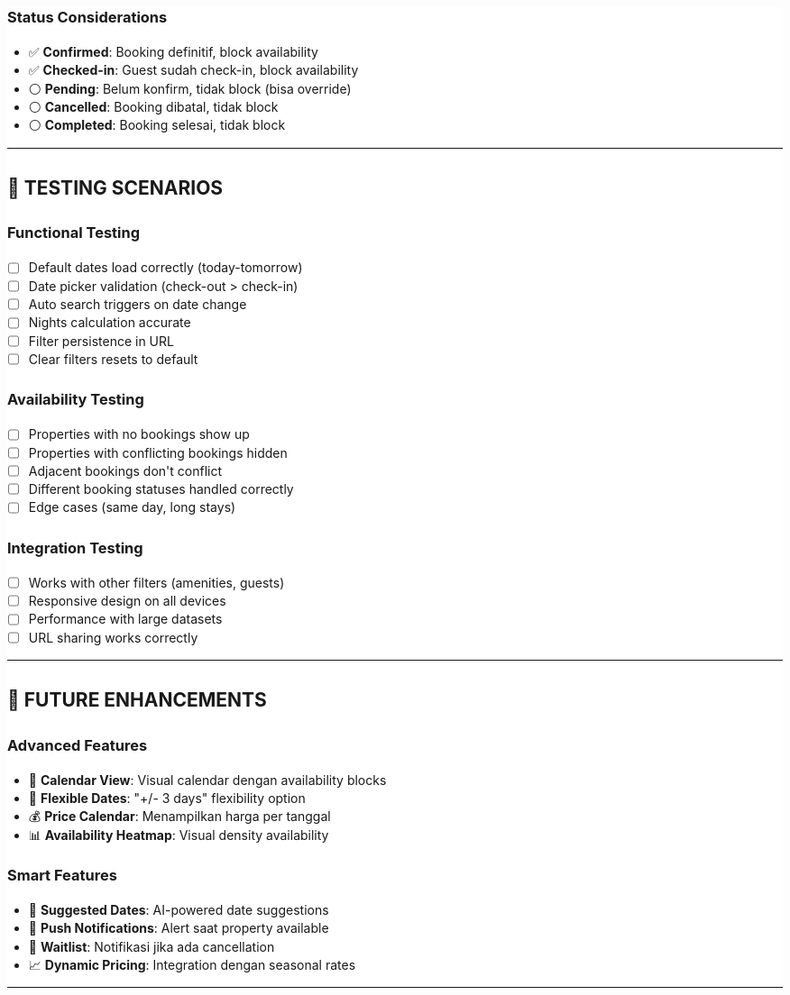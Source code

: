### **Status Considerations**
- ✅ **Confirmed**: Booking definitif, block availability
- ✅ **Checked-in**: Guest sudah check-in, block availability
- ⚪ **Pending**: Belum konfirm, tidak block (bisa override)
- ⚪ **Cancelled**: Booking dibatal, tidak block
- ⚪ **Completed**: Booking selesai, tidak block

---

## 🧪 TESTING SCENARIOS

### **Functional Testing**
- [ ] Default dates load correctly (today-tomorrow)
- [ ] Date picker validation (check-out > check-in)
- [ ] Auto search triggers on date change
- [ ] Nights calculation accurate
- [ ] Filter persistence in URL
- [ ] Clear filters resets to default

### **Availability Testing**
- [ ] Properties with no bookings show up
- [ ] Properties with conflicting bookings hidden
- [ ] Adjacent bookings don't conflict
- [ ] Different booking statuses handled correctly
- [ ] Edge cases (same day, long stays)

### **Integration Testing**
- [ ] Works with other filters (amenities, guests)
- [ ] Responsive design on all devices
- [ ] Performance with large datasets
- [ ] URL sharing works correctly

---

## 🚀 FUTURE ENHANCEMENTS

### **Advanced Features**
- 📅 **Calendar View**: Visual calendar dengan availability blocks
- 🔄 **Flexible Dates**: "+/- 3 days" flexibility option
- 💰 **Price Calendar**: Menampilkan harga per tanggal
- 📊 **Availability Heatmap**: Visual density availability

### **Smart Features**
- 🤖 **Suggested Dates**: AI-powered date suggestions
- 📱 **Push Notifications**: Alert saat property available
- 🔔 **Waitlist**: Notifikasi jika ada cancellation
- 📈 **Dynamic Pricing**: Integration dengan seasonal rates

---
